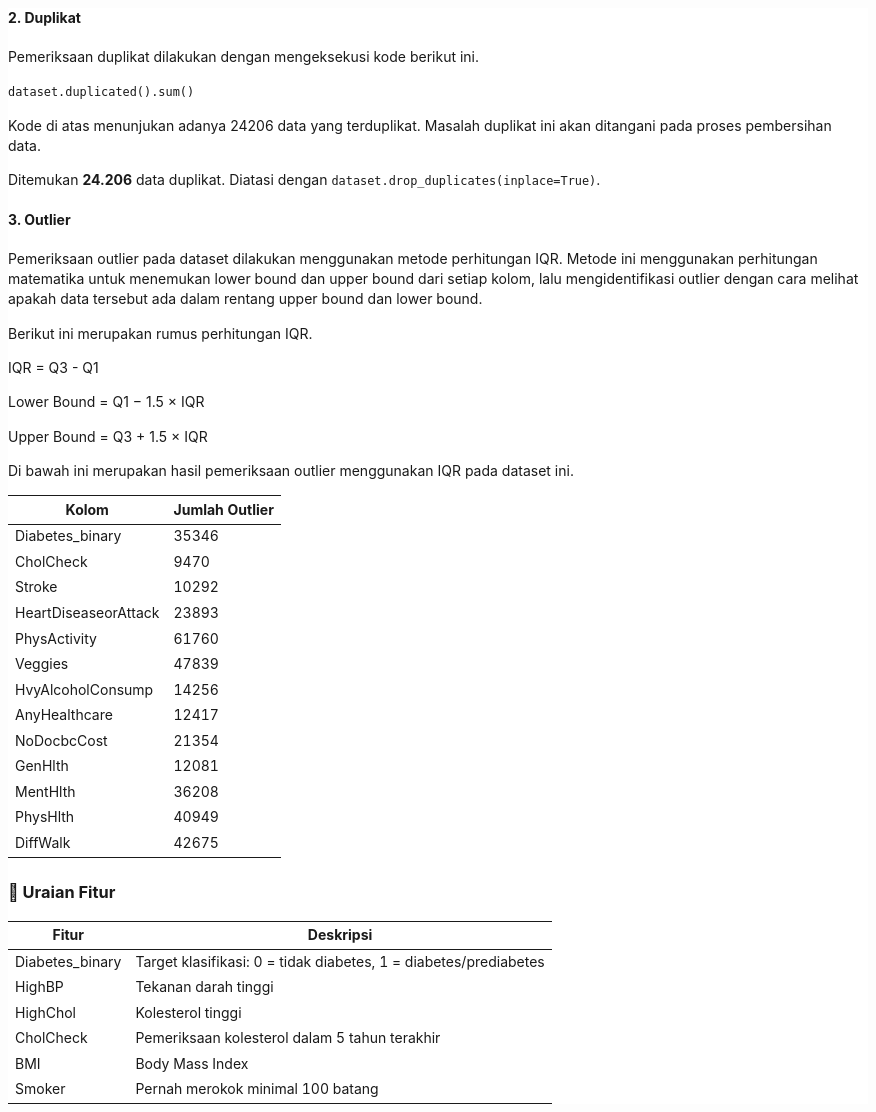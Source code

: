 #### 2. Duplikat

Pemeriksaan duplikat dilakukan dengan mengeksekusi kode berikut ini.
```
dataset.duplicated().sum()
```
Kode di atas menunjukan adanya 24206 data yang terduplikat. Masalah duplikat ini akan ditangani pada proses pembersihan data.

Ditemukan **24.206** data duplikat. Diatasi dengan `dataset.drop_duplicates(inplace=True)`.

#### 3. Outlier
Pemeriksaan outlier pada dataset dilakukan menggunakan metode perhitungan IQR. Metode ini menggunakan perhitungan matematika untuk menemukan lower bound dan upper bound dari setiap kolom, lalu mengidentifikasi outlier dengan cara melihat apakah data tersebut ada dalam rentang upper bound dan lower bound.

Berikut ini merupakan rumus perhitungan IQR.

IQR = Q3 - Q1

Lower Bound = Q1 − 1.5 × IQR

Upper Bound = Q3 + 1.5 × IQR

Di bawah ini merupakan hasil pemeriksaan outlier menggunakan IQR pada dataset ini.
<table>
  <thead>
    <tr>
      <th>Kolom</th>
      <th>Jumlah Outlier</th>
    </tr>
  </thead>
  <tbody>
    <tr><td>Diabetes_binary</td><td>35346</td></tr>
    <tr><td>CholCheck</td><td>9470</td></tr>
    <tr><td>Stroke</td><td>10292</td></tr>
    <tr><td>HeartDiseaseorAttack</td><td>23893</td></tr>
    <tr><td>PhysActivity</td><td>61760</td></tr>
    <tr><td>Veggies</td><td>47839</td></tr>
    <tr><td>HvyAlcoholConsump</td><td>14256</td></tr>
    <tr><td>AnyHealthcare</td><td>12417</td></tr>
    <tr><td>NoDocbcCost</td><td>21354</td></tr>
    <tr><td>GenHlth</td><td>12081</td></tr>
    <tr><td>MentHlth</td><td>36208</td></tr>
    <tr><td>PhysHlth</td><td>40949</td></tr>
    <tr><td>DiffWalk</td><td>42675</td></tr>
  </tbody>
</table>

### 🧾 Uraian Fitur

<table>
  <thead>
    <tr>
      <th>Fitur</th>
      <th>Deskripsi</th>
    </tr>
  </thead>
  <tbody>
    <tr><td>Diabetes_binary</td><td>Target klasifikasi: 0 = tidak diabetes, 1 = diabetes/prediabetes</td></tr>
    <tr><td>HighBP</td><td>Tekanan darah tinggi</td></tr>
    <tr><td>HighChol</td><td>Kolesterol tinggi</td></tr>
    <tr><td>CholCheck</td><td>Pemeriksaan kolesterol dalam 5 tahun terakhir</td></tr>
    <tr><td>BMI</td><td>Body Mass Index</td></tr>
    <tr><td>Smoker</td><td>Pernah merokok minimal 100 batang</td></tr>
